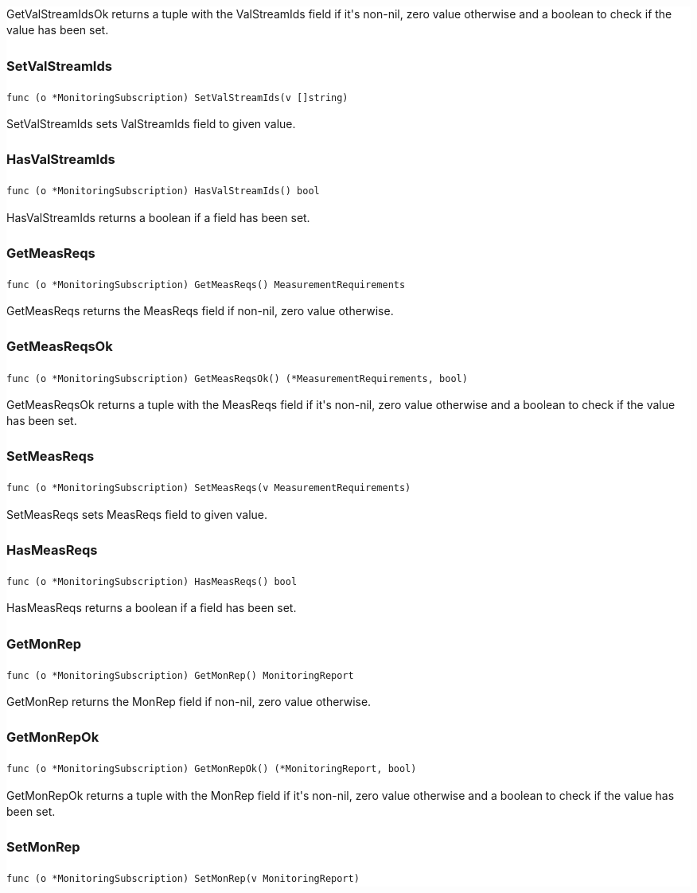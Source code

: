 GetValStreamIdsOk returns a tuple with the ValStreamIds field if it's non-nil, zero value otherwise
and a boolean to check if the value has been set.

### SetValStreamIds

`func (o *MonitoringSubscription) SetValStreamIds(v []string)`

SetValStreamIds sets ValStreamIds field to given value.

### HasValStreamIds

`func (o *MonitoringSubscription) HasValStreamIds() bool`

HasValStreamIds returns a boolean if a field has been set.

### GetMeasReqs

`func (o *MonitoringSubscription) GetMeasReqs() MeasurementRequirements`

GetMeasReqs returns the MeasReqs field if non-nil, zero value otherwise.

### GetMeasReqsOk

`func (o *MonitoringSubscription) GetMeasReqsOk() (*MeasurementRequirements, bool)`

GetMeasReqsOk returns a tuple with the MeasReqs field if it's non-nil, zero value otherwise
and a boolean to check if the value has been set.

### SetMeasReqs

`func (o *MonitoringSubscription) SetMeasReqs(v MeasurementRequirements)`

SetMeasReqs sets MeasReqs field to given value.

### HasMeasReqs

`func (o *MonitoringSubscription) HasMeasReqs() bool`

HasMeasReqs returns a boolean if a field has been set.

### GetMonRep

`func (o *MonitoringSubscription) GetMonRep() MonitoringReport`

GetMonRep returns the MonRep field if non-nil, zero value otherwise.

### GetMonRepOk

`func (o *MonitoringSubscription) GetMonRepOk() (*MonitoringReport, bool)`

GetMonRepOk returns a tuple with the MonRep field if it's non-nil, zero value otherwise
and a boolean to check if the value has been set.

### SetMonRep

`func (o *MonitoringSubscription) SetMonRep(v MonitoringReport)`
